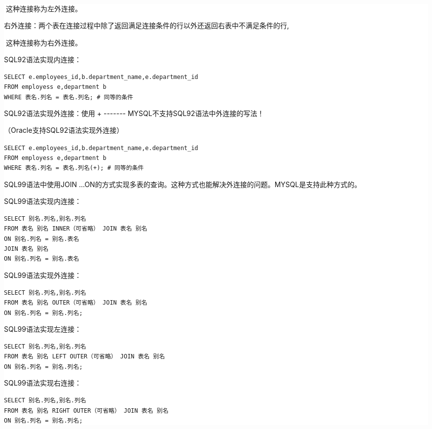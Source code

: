 ​                  这种连接称为左外连接。

右外连接：两个表在连接过程中除了返回满足连接条件的行以外还返回右表中不满足条件的行,

​                  这种连接称为右外连接。

SQL92语法实现内连接：

```
SELECT e.employees_id,b.department_name,e.department_id 
FROM employess e,department b
WHERE 表名.列名 = 表名.列名; # 同等的条件
```

SQL92语法实现外连接：使用 + ------- MYSQL不支持SQL92语法中外连接的写法！

（Oracle支持SQL92语法实现外连接）

```
SELECT e.employees_id,b.department_name,e.department_id 
FROM employess e,department b
WHERE 表名.列名 = 表名.列名(+); # 同等的条件
```

SQL99语法中使用JOIN ...ON的方式实现多表的查询。这种方式也能解决外连接的问题。MYSQL是支持此种方式的。

SQL99语法实现内连接：

```
SELECT 别名.列名,别名.列名
FROM 表名 别名 INNER（可省略） JOIN 表名 别名
ON 别名.列名 = 别名.表名 
JOIN 表名 别名
ON 别名.列名 = 别名.表名

```

SQL99语法实现外连接：

```
SELECT 别名.列名,别名.列名
FROM 表名 别名 OUTER（可省略） JOIN 表名 别名
ON 别名.列名 = 别名.列名;
```

SQL99语法实现左连接：

```
SELECT 别名.列名,别名.列名
FROM 表名 别名 LEFT OUTER（可省略） JOIN 表名 别名
ON 别名.列名 = 别名.列名;
```

SQL99语法实现右连接：

```
SELECT 别名.列名,别名.列名
FROM 表名 别名 RIGHT OUTER（可省略） JOIN 表名 别名
ON 别名.列名 = 别名.列名;
```

